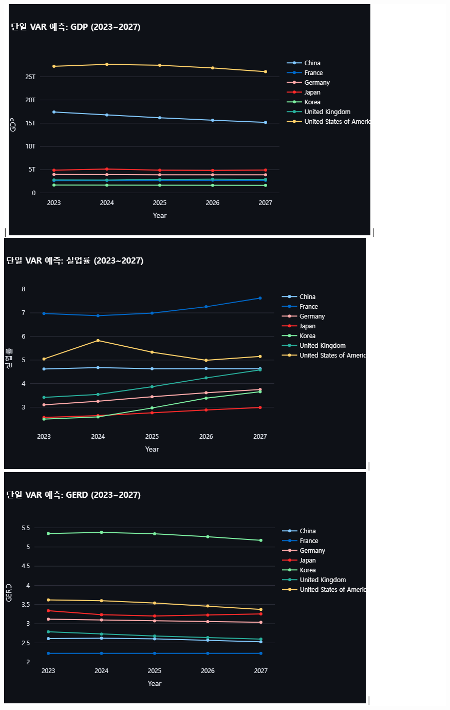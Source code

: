 | ![왼쪽](/img/R_VAR_GDP.png) | ![중앙](/img/R_VAR_Unemployment.png)   | ![오른쪽](/img/R_VAR_GERD.png)   |